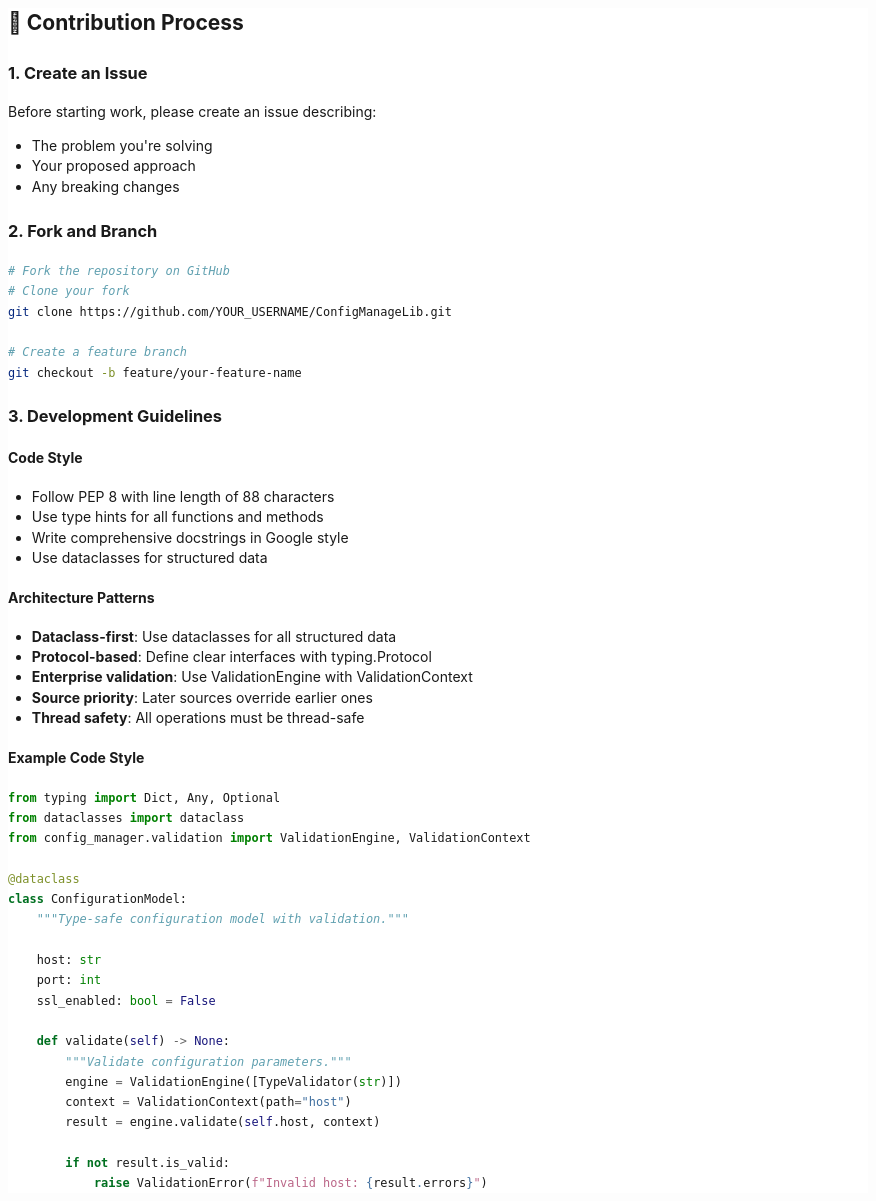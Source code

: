 ## 📝 Contribution Process

### 1. Create an Issue

Before starting work, please create an issue describing:
- The problem you're solving
- Your proposed approach
- Any breaking changes

### 2. Fork and Branch

```bash
# Fork the repository on GitHub
# Clone your fork
git clone https://github.com/YOUR_USERNAME/ConfigManageLib.git

# Create a feature branch
git checkout -b feature/your-feature-name
```

### 3. Development Guidelines

#### Code Style
- Follow PEP 8 with line length of 88 characters
- Use type hints for all functions and methods
- Write comprehensive docstrings in Google style
- Use dataclasses for structured data

#### Architecture Patterns
- **Dataclass-first**: Use dataclasses for all structured data
- **Protocol-based**: Define clear interfaces with typing.Protocol
- **Enterprise validation**: Use ValidationEngine with ValidationContext
- **Source priority**: Later sources override earlier ones
- **Thread safety**: All operations must be thread-safe

#### Example Code Style

```python
from typing import Dict, Any, Optional
from dataclasses import dataclass
from config_manager.validation import ValidationEngine, ValidationContext

@dataclass
class ConfigurationModel:
    """Type-safe configuration model with validation."""
    
    host: str
    port: int
    ssl_enabled: bool = False
    
    def validate(self) -> None:
        """Validate configuration parameters."""
        engine = ValidationEngine([TypeValidator(str)])
        context = ValidationContext(path="host")
        result = engine.validate(self.host, context)
        
        if not result.is_valid:
            raise ValidationError(f"Invalid host: {result.errors}")
```
